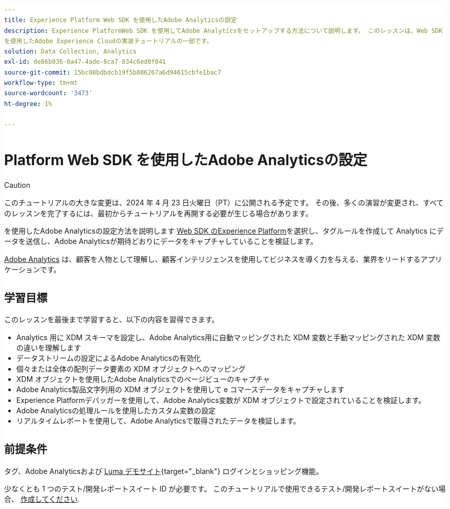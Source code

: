 ```yaml
---
title: Experience Platform Web SDK を使用したAdobe Analyticsの設定
description: Experience PlatformWeb SDK を使用してAdobe Analyticsをセットアップする方法について説明します。 このレッスンは、Web SDK を使用したAdobe Experience Cloudの実装チュートリアルの一部です。
solution: Data Collection, Analytics
exl-id: de86b936-0a47-4ade-8ca7-834c6ed0f041
source-git-commit: 15bc08bdbdcb19f5b086267a6d94615cbfe1bac7
workflow-type: tm+mt
source-wordcount: '3473'
ht-degree: 1%

---
```


# Platform Web SDK を使用したAdobe Analyticsの設定


>[!CAUTION]
>
>このチュートリアルの大きな変更は、2024 年 4 月 23 日火曜日（PT）に公開される予定です。 その後、多くの演習が変更され、すべてのレッスンを完了するには、最初からチュートリアルを再開する必要が生じる場合があります。

を使用したAdobe Analyticsの設定方法を説明します [Web SDK のExperience Platform](https://experienceleague.adobe.com/docs/platform-learn/data-collection/web-sdk/overview.html?lang=ja)を選択し、タグルールを作成して Analytics にデータを送信し、Adobe Analyticsが期待どおりにデータをキャプチャしていることを検証します。

[Adobe Analytics](https://experienceleague.adobe.com/docs/analytics.html?lang=ja) は、顧客を人物として理解し、顧客インテリジェンスを使用してビジネスを導く力を与える、業界をリードするアプリケーションです。

## 学習目標

このレッスンを最後まで学習すると、以下の内容を習得できます。

* Analytics 用に XDM スキーマを設定し、Adobe Analytics用に自動マッピングされた XDM 変数と手動マッピングされた XDM 変数の違いを理解します
* データストリームの設定によるAdobe Analyticsの有効化
* 個々または全体の配列データ要素の XDM オブジェクトへのマッピング
* XDM オブジェクトを使用したAdobe Analyticsでのページビューのキャプチャ
* Adobe Analytics製品文字列用の XDM オブジェクトを使用して e コマースデータをキャプチャします
* Experience Platformデバッガーを使用して、Adobe Analytics変数が XDM オブジェクトで設定されていることを検証します。
* Adobe Analyticsの処理ルールを使用したカスタム変数の設定
* リアルタイムレポートを使用して、Adobe Analyticsで取得されたデータを検証します。

## 前提条件

タグ、Adobe Analyticsおよび [Luma デモサイト](https://luma.enablementadobe.com/content/luma/us/en.html){target="_blank"} ログインとショッピング機能。

少なくとも 1 つのテスト/開発レポートスイート ID が必要です。 このチュートリアルで使用できるテスト/開発レポートスイートがない場合、 [作成してください](https://experienceleague.adobe.com/docs/analytics/admin/manage-report-suites/new-report-suite/t-create-a-report-suite.html?lang=ja).
